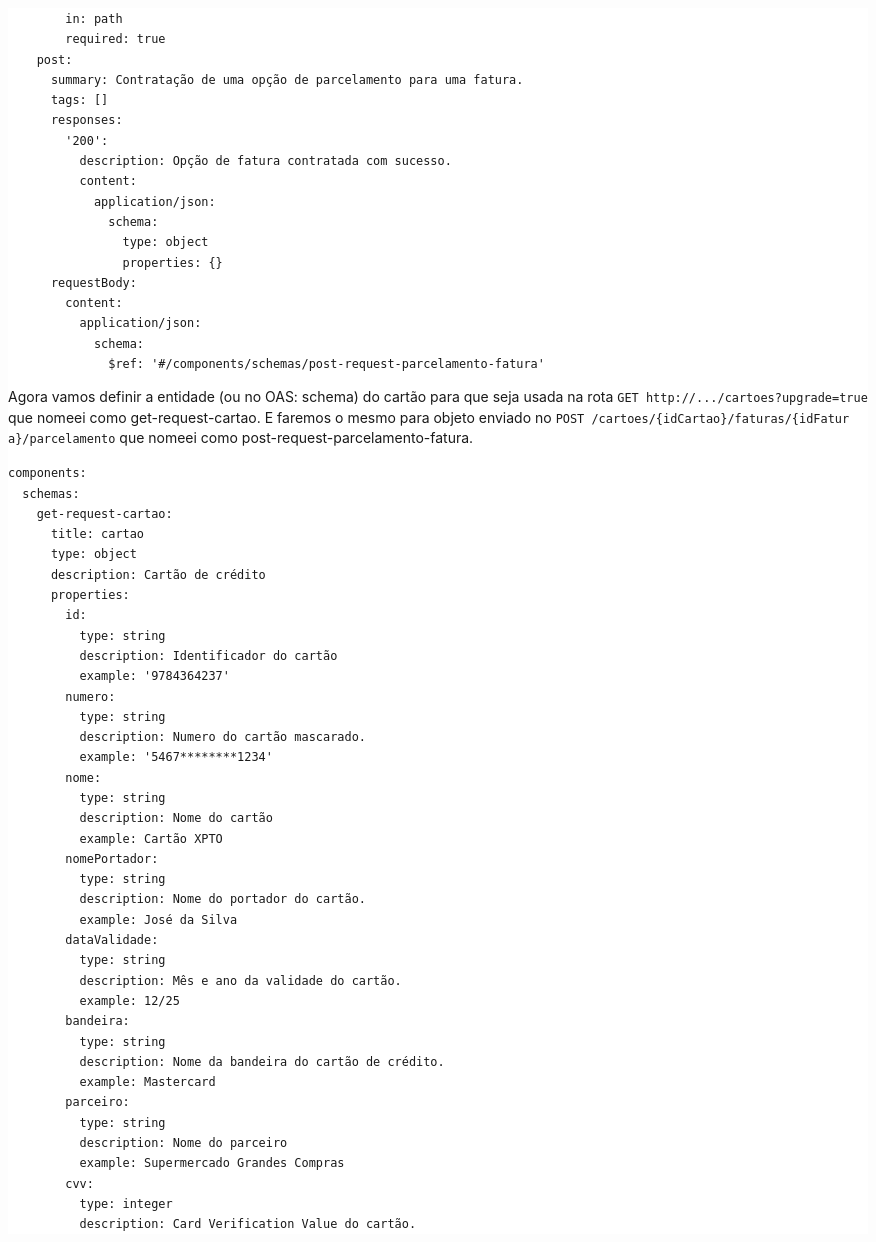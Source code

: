 ```
        in: path
        required: true
    post:
      summary: Contratação de uma opção de parcelamento para uma fatura.
      tags: []
      responses:
        '200':
          description: Opção de fatura contratada com sucesso.
          content:
            application/json:
              schema:
                type: object
                properties: {}
      requestBody:
        content:
          application/json:
            schema:
              $ref: '#/components/schemas/post-request-parcelamento-fatura'
```

Agora vamos definir a entidade (ou no OAS: schema) do cartão para que seja usada na rota `GET http://.../cartoes?upgrade=true` que nomeei como get-request-cartao. E faremos o mesmo para objeto enviado no `POST /cartoes/{idCartao}/faturas/{idFatura}/parcelamento` que nomeei como post-request-parcelamento-fatura.

```
components:
  schemas:
    get-request-cartao:
      title: cartao
      type: object
      description: Cartão de crédito
      properties:
        id:
          type: string
          description: Identificador do cartão
          example: '9784364237'
        numero:
          type: string
          description: Numero do cartão mascarado.
          example: '5467********1234'
        nome:
          type: string
          description: Nome do cartão
          example: Cartão XPTO
        nomePortador:
          type: string
          description: Nome do portador do cartão.
          example: José da Silva
        dataValidade:
          type: string
          description: Mês e ano da validade do cartão.
          example: 12/25
        bandeira:
          type: string
          description: Nome da bandeira do cartão de crédito.
          example: Mastercard
        parceiro:
          type: string
          description: Nome do parceiro
          example: Supermercado Grandes Compras
        cvv:
          type: integer
          description: Card Verification Value do cartão.
```